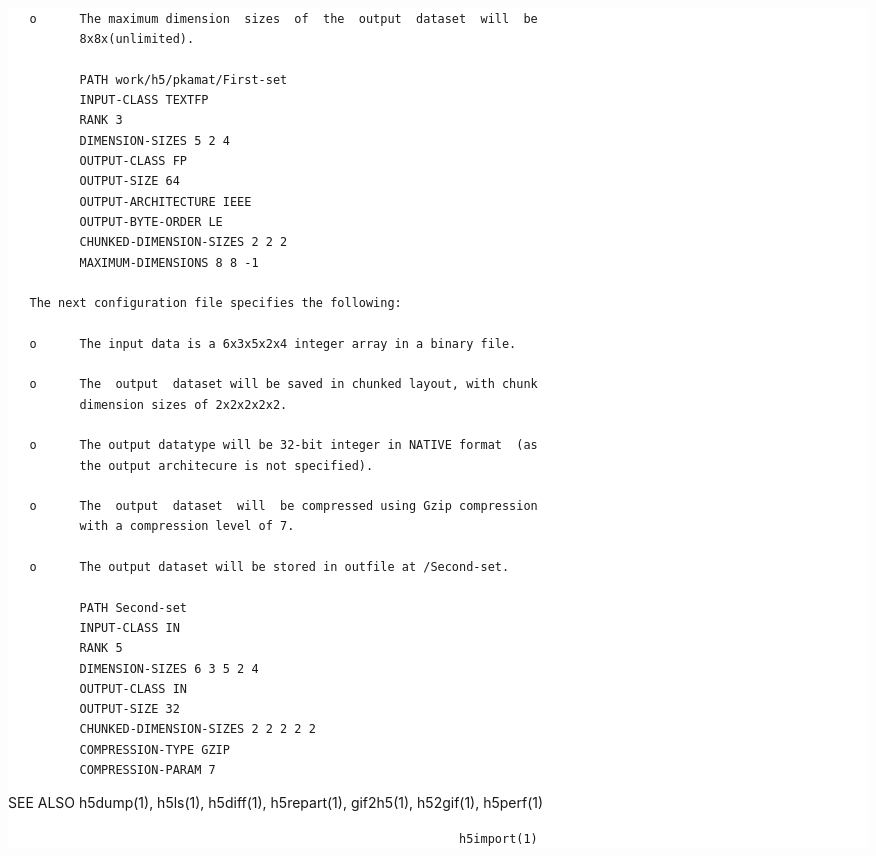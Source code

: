        o      The maximum dimension  sizes  of  the  output  dataset  will  be
              8x8x(unlimited).

              PATH work/h5/pkamat/First-set
              INPUT-CLASS TEXTFP
              RANK 3
              DIMENSION-SIZES 5 2 4
              OUTPUT-CLASS FP
              OUTPUT-SIZE 64
              OUTPUT-ARCHITECTURE IEEE
              OUTPUT-BYTE-ORDER LE
              CHUNKED-DIMENSION-SIZES 2 2 2
              MAXIMUM-DIMENSIONS 8 8 -1

       The next configuration file specifies the following:

       o      The input data is a 6x3x5x2x4 integer array in a binary file.

       o      The  output  dataset will be saved in chunked layout, with chunk
              dimension sizes of 2x2x2x2x2.

       o      The output datatype will be 32-bit integer in NATIVE format  (as
              the output architecure is not specified).

       o      The  output  dataset  will  be compressed using Gzip compression
              with a compression level of 7.

       o      The output dataset will be stored in outfile at /Second-set.

              PATH Second-set
              INPUT-CLASS IN
              RANK 5
              DIMENSION-SIZES 6 3 5 2 4
              OUTPUT-CLASS IN
              OUTPUT-SIZE 32
              CHUNKED-DIMENSION-SIZES 2 2 2 2 2
              COMPRESSION-TYPE GZIP
              COMPRESSION-PARAM 7

SEE ALSO
       h5dump(1),  h5ls(1),  h5diff(1),  h5repart(1),  gif2h5(1),   h52gif(1),
       h5perf(1)




                                                                   h5import(1)
